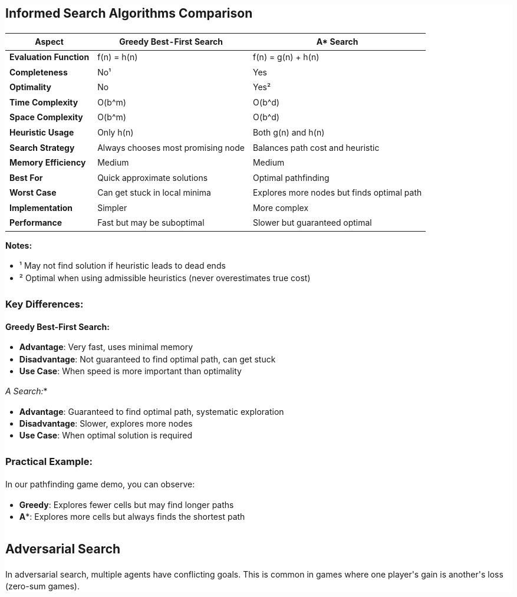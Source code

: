## Informed Search Algorithms Comparison

| Aspect | Greedy Best-First Search | A* Search |
|--------|-------------------------|-----------|
| **Evaluation Function** | f(n) = h(n) | f(n) = g(n) + h(n) |
| **Completeness** | No¹ | Yes |
| **Optimality** | No | Yes² |
| **Time Complexity** | O(b^m) | O(b^d) |
| **Space Complexity** | O(b^m) | O(b^d) |
| **Heuristic Usage** | Only h(n) | Both g(n) and h(n) |
| **Search Strategy** | Always chooses most promising node | Balances path cost and heuristic |
| **Memory Efficiency** | Medium | Medium |
| **Best For** | Quick approximate solutions | Optimal pathfinding |
| **Worst Case** | Can get stuck in local minima | Explores more nodes but finds optimal path |
| **Implementation** | Simpler | More complex |
| **Performance** | Fast but may be suboptimal | Slower but guaranteed optimal |

**Notes:**
- ¹ May not find solution if heuristic leads to dead ends
- ² Optimal when using admissible heuristics (never overestimates true cost)

### Key Differences:

**Greedy Best-First Search:**
- **Advantage**: Very fast, uses minimal memory
- **Disadvantage**: Not guaranteed to find optimal path, can get stuck
- **Use Case**: When speed is more important than optimality

**A* Search:**
- **Advantage**: Guaranteed to find optimal path, systematic exploration
- **Disadvantage**: Slower, explores more nodes
- **Use Case**: When optimal solution is required

### Practical Example:
In our pathfinding game demo, you can observe:
- **Greedy**: Explores fewer cells but may find longer paths
- **A***: Explores more cells but always finds the shortest path

## Adversarial Search

In adversarial search, multiple agents have conflicting goals. This is common in games where one player's gain is another's loss (zero-sum games).

